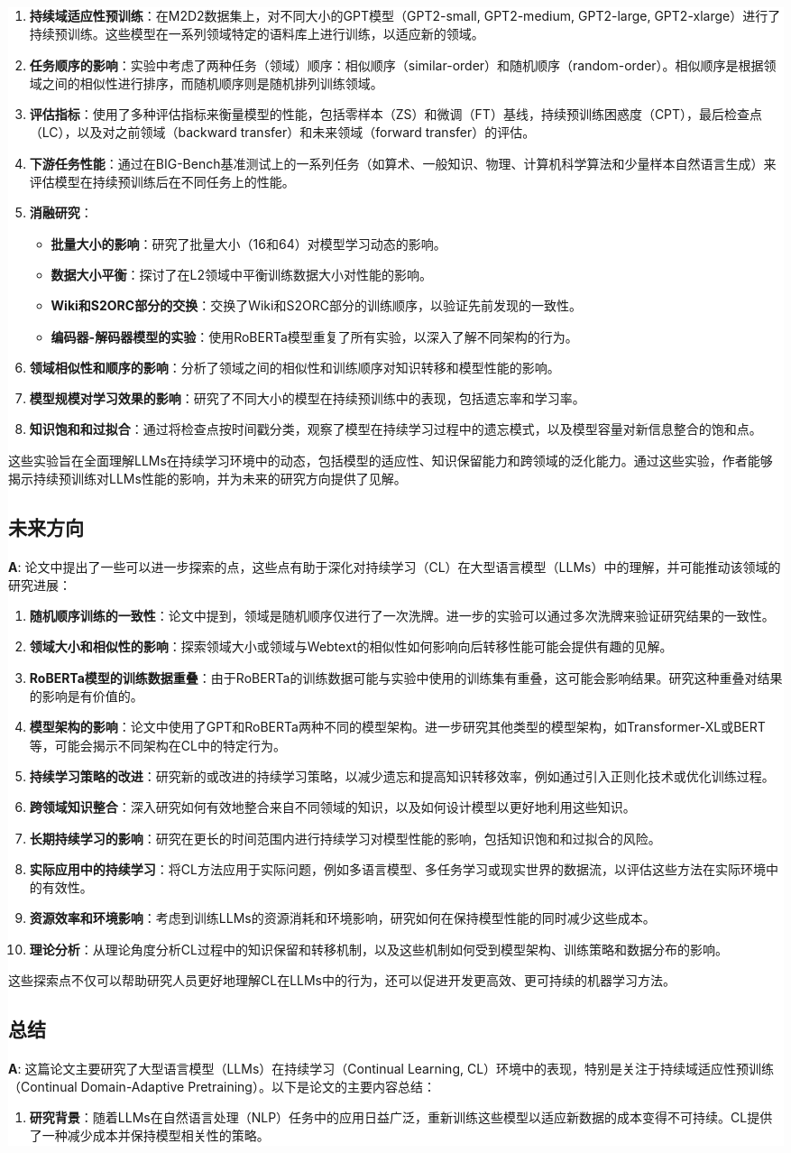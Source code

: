1. **持续域适应性预训练**：在M2D2数据集上，对不同大小的GPT模型（GPT2-small, GPT2-medium, GPT2-large, GPT2-xlarge）进行了持续预训练。这些模型在一系列领域特定的语料库上进行训练，以适应新的领域。
    
2. **任务顺序的影响**：实验中考虑了两种任务（领域）顺序：相似顺序（similar-order）和随机顺序（random-order）。相似顺序是根据领域之间的相似性进行排序，而随机顺序则是随机排列训练领域。
    
3. **评估指标**：使用了多种评估指标来衡量模型的性能，包括零样本（ZS）和微调（FT）基线，持续预训练困惑度（CPT），最后检查点（LC），以及对之前领域（backward transfer）和未来领域（forward transfer）的评估。
    
4. **下游任务性能**：通过在BIG-Bench基准测试上的一系列任务（如算术、一般知识、物理、计算机科学算法和少量样本自然语言生成）来评估模型在持续预训练后在不同任务上的性能。
    
5. **消融研究**：
    
    - **批量大小的影响**：研究了批量大小（16和64）对模型学习动态的影响。
        
    - **数据大小平衡**：探讨了在L2领域中平衡训练数据大小对性能的影响。
        
    - **Wiki和S2ORC部分的交换**：交换了Wiki和S2ORC部分的训练顺序，以验证先前发现的一致性。
        
    - **编码器-解码器模型的实验**：使用RoBERTa模型重复了所有实验，以深入了解不同架构的行为。
        
6. **领域相似性和顺序的影响**：分析了领域之间的相似性和训练顺序对知识转移和模型性能的影响。
    
7. **模型规模对学习效果的影响**：研究了不同大小的模型在持续预训练中的表现，包括遗忘率和学习率。
    
8. **知识饱和和过拟合**：通过将检查点按时间戳分类，观察了模型在持续学习过程中的遗忘模式，以及模型容量对新信息整合的饱和点。
    

这些实验旨在全面理解LLMs在持续学习环境中的动态，包括模型的适应性、知识保留能力和跨领域的泛化能力。通过这些实验，作者能够揭示持续预训练对LLMs性能的影响，并为未来的研究方向提供了见解。

## 未来方向
**A**: 论文中提出了一些可以进一步探索的点，这些点有助于深化对持续学习（CL）在大型语言模型（LLMs）中的理解，并可能推动该领域的研究进展：

1. **随机顺序训练的一致性**：论文中提到，领域是随机顺序仅进行了一次洗牌。进一步的实验可以通过多次洗牌来验证研究结果的一致性。
    
2. **领域大小和相似性的影响**：探索领域大小或领域与Webtext的相似性如何影响向后转移性能可能会提供有趣的见解。
    
3. **RoBERTa模型的训练数据重叠**：由于RoBERTa的训练数据可能与实验中使用的训练集有重叠，这可能会影响结果。研究这种重叠对结果的影响是有价值的。
    
4. **模型架构的影响**：论文中使用了GPT和RoBERTa两种不同的模型架构。进一步研究其他类型的模型架构，如Transformer-XL或BERT等，可能会揭示不同架构在CL中的特定行为。
    
5. **持续学习策略的改进**：研究新的或改进的持续学习策略，以减少遗忘和提高知识转移效率，例如通过引入正则化技术或优化训练过程。
    
6. **跨领域知识整合**：深入研究如何有效地整合来自不同领域的知识，以及如何设计模型以更好地利用这些知识。
    
7. **长期持续学习的影响**：研究在更长的时间范围内进行持续学习对模型性能的影响，包括知识饱和和过拟合的风险。
    
8. **实际应用中的持续学习**：将CL方法应用于实际问题，例如多语言模型、多任务学习或现实世界的数据流，以评估这些方法在实际环境中的有效性。
    
9. **资源效率和环境影响**：考虑到训练LLMs的资源消耗和环境影响，研究如何在保持模型性能的同时减少这些成本。
    
10. **理论分析**：从理论角度分析CL过程中的知识保留和转移机制，以及这些机制如何受到模型架构、训练策略和数据分布的影响。
    

这些探索点不仅可以帮助研究人员更好地理解CL在LLMs中的行为，还可以促进开发更高效、更可持续的机器学习方法。

## 总结
**A**: 这篇论文主要研究了大型语言模型（LLMs）在持续学习（Continual Learning, CL）环境中的表现，特别是关注于持续域适应性预训练（Continual Domain-Adaptive Pretraining）。以下是论文的主要内容总结：

1. **研究背景**：随着LLMs在自然语言处理（NLP）任务中的应用日益广泛，重新训练这些模型以适应新数据的成本变得不可持续。CL提供了一种减少成本并保持模型相关性的策略。
    